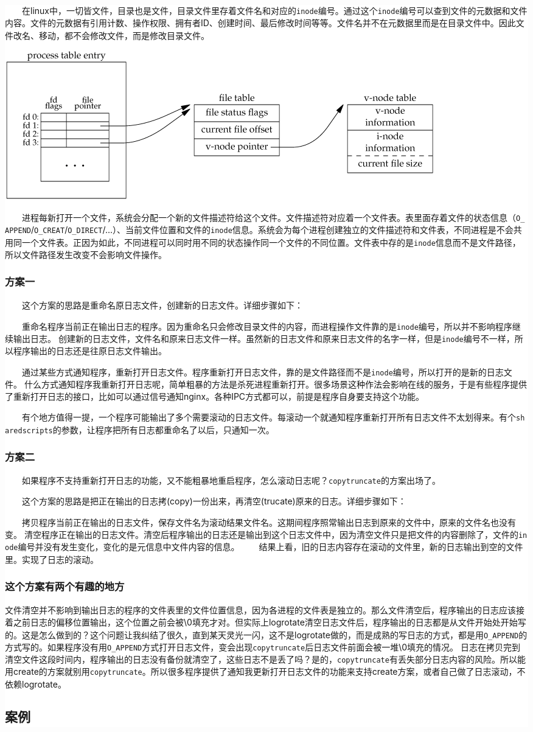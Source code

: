 &emsp;&emsp;在linux中，一切皆文件，目录也是文件，目录文件里存着文件名和对应的```inode```编号。通过这个```inode```编号可以查到文件的元数据和文件内容。文件的元数据有引用计数、操作权限、拥有者ID、创建时间、最后修改时间等等。文件名并不在元数据里而是在目录文件中。因此文件改名、移动，都不会修改文件，而是修改目录文件。

![文件系统](/images/2024/11/2024-11-08/Linux日志管理-logrotate简介/Linux日志管理-logrotate简介-01.png)

&emsp;&emsp;进程每新打开一个文件，系统会分配一个新的文件描述符给这个文件。文件描述符对应着一个文件表。表里面存着文件的状态信息（```O_APPEND```/```O_CREAT```/```O_DIRECT```/...）、当前文件位置和文件的```inode```信息。系统会为每个进程创建独立的文件描述符和文件表，不同进程是不会共用同一个文件表。正因为如此，不同进程可以同时用不同的状态操作同一个文件的不同位置。文件表中存的是```inode```信息而不是文件路径，所以文件路径发生改变不会影响文件操作。

### 方案一

&emsp;&emsp;这个方案的思路是重命名原日志文件，创建新的日志文件。详细步骤如下：

&emsp;&emsp;重命名程序当前正在输出日志的程序。因为重命名只会修改目录文件的内容，而进程操作文件靠的是```inode```编号，所以并不影响程序继续输出日志。
创建新的日志文件，文件名和原来日志文件一样。虽然新的日志文件和原来日志文件的名字一样，但是```inode```编号不一样，所以程序输出的日志还是往原日志文件输出。

&emsp;&emsp;通过某些方式通知程序，重新打开日志文件。程序重新打开日志文件，靠的是文件路径而不是```inode```编号，所以打开的是新的日志文件。
什么方式通知程序我重新打开日志呢，简单粗暴的方法是杀死进程重新打开。很多场景这种作法会影响在线的服务，于是有些程序提供了重新打开日志的接口，比如可以通过信号通知nginx。各种IPC方式都可以，前提是程序自身要支持这个功能。

&emsp;&emsp;有个地方值得一提，一个程序可能输出了多个需要滚动的日志文件。每滚动一个就通知程序重新打开所有日志文件不太划得来。有个```sharedscripts```的参数，让程序把所有日志都重命名了以后，只通知一次。

### 方案二

&emsp;&emsp;如果程序不支持重新打开日志的功能，又不能粗暴地重启程序，怎么滚动日志呢？```copytruncate```的方案出场了。

&emsp;&emsp;这个方案的思路是把正在输出的日志拷(copy)一份出来，再清空(trucate)原来的日志。详细步骤如下：

&emsp;&emsp;拷贝程序当前正在输出的日志文件，保存文件名为滚动结果文件名。这期间程序照常输出日志到原来的文件中，原来的文件名也没有变。
清空程序正在输出的日志文件。清空后程序输出的日志还是输出到这个日志文件中，因为清空文件只是把文件的内容删除了，文件的```inode```编号并没有发生变化，变化的是元信息中文件内容的信息。
&emsp;&emsp;结果上看，旧的日志内容存在滚动的文件里，新的日志输出到空的文件里。实现了日志的滚动。

### 这个方案有两个有趣的地方

文件清空并不影响到输出日志的程序的文件表里的文件位置信息，因为各进程的文件表是独立的。那么文件清空后，程序输出的日志应该接着之前日志的偏移位置输出，这个位置之前会被\0填充才对。但实际上logrotate清空日志文件后，程序输出的日志都是从文件开始处开始写的。这是怎么做到的？这个问题让我纠结了很久，直到某天灵光一闪，这不是logrotate做的，而是成熟的写日志的方式，都是用```O_APPEND```的方式写的。如果程序没有用```O_APPEND```方式打开日志文件，变会出现```copytruncate```后日志文件前面会被一堆\0填充的情况。
日志在拷贝完到清空文件这段时间内，程序输出的日志没有备份就清空了，这些日志不是丢了吗？是的，```copytruncate```有丢失部分日志内容的风险。所以能用create的方案就别用```copytruncate```。所以很多程序提供了通知我更新打开日志文件的功能来支持create方案，或者自己做了日志滚动，不依赖logrotate。

## 案例
